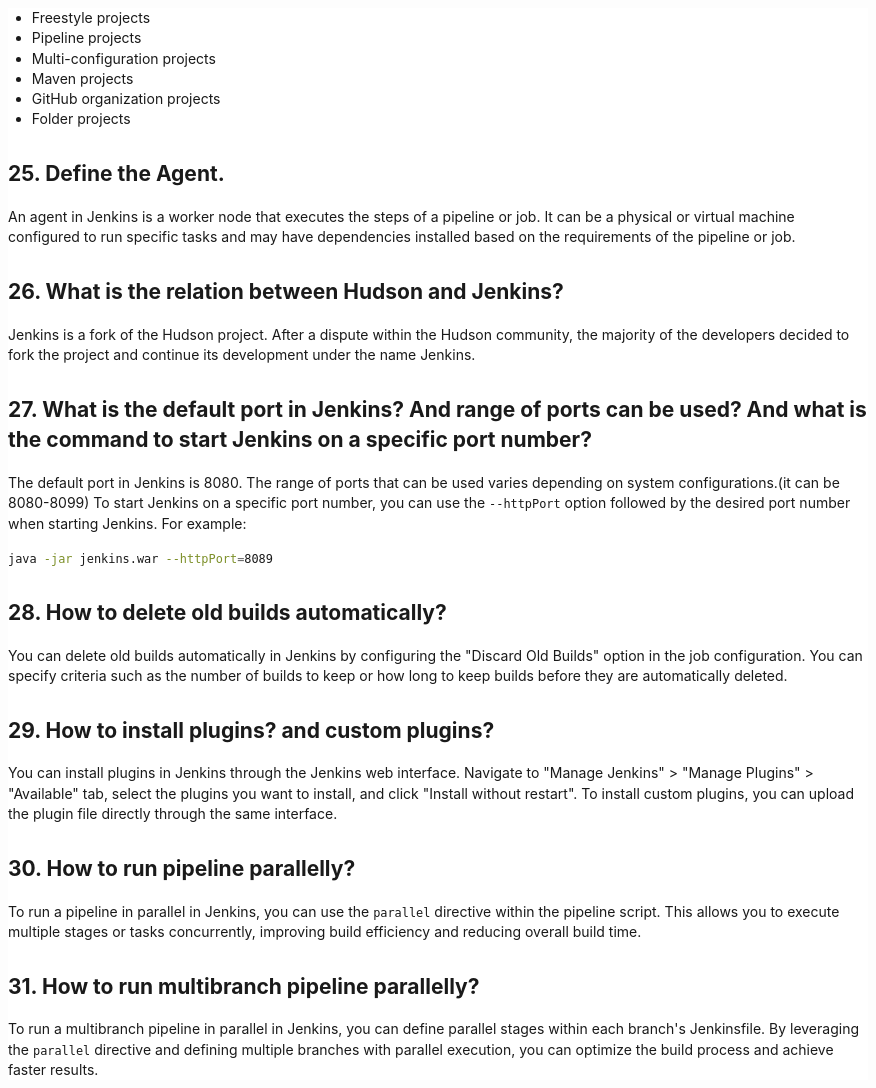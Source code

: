 - Freestyle projects
- Pipeline projects
- Multi-configuration projects
- Maven projects
- GitHub organization projects
- Folder projects

## 25. Define the Agent.

An agent in Jenkins is a worker node that executes the steps of a pipeline or job. It can be a physical or virtual machine configured to run specific tasks and may have dependencies installed based on the requirements of the pipeline or job.

## 26. What is the relation between Hudson and Jenkins?

Jenkins is a fork of the Hudson project. After a dispute within the Hudson community, the majority of the developers decided to fork the project and continue its development under the name Jenkins.

## 27. What is the default port in Jenkins? And range of ports can be used? And what is the command to start Jenkins on a specific port number?

The default port in Jenkins is 8080. The range of ports that can be used varies depending on system configurations.(it can be 8080-8099) To start Jenkins on a specific port number, you can use the `--httpPort` option followed by the desired port number when starting Jenkins. For example:

```bash
java -jar jenkins.war --httpPort=8089
```

## 28. How to delete old builds automatically?

You can delete old builds automatically in Jenkins by configuring the "Discard Old Builds" option in the job configuration. You can specify criteria such as the number of builds to keep or how long to keep builds before they are automatically deleted.

## 29. How to install plugins? and custom plugins?

You can install plugins in Jenkins through the Jenkins web interface. Navigate to "Manage Jenkins" > "Manage Plugins" > "Available" tab, select the plugins you want to install, and click "Install without restart". To install custom plugins, you can upload the plugin file directly through the same interface.

## 30. How to run pipeline parallelly?

To run a pipeline in parallel in Jenkins, you can use the `parallel` directive within the pipeline script. This allows you to execute multiple stages or tasks concurrently, improving build efficiency and reducing overall build time.

## 31. How to run multibranch pipeline parallelly?

To run a multibranch pipeline in parallel in Jenkins, you can define parallel stages within each branch's Jenkinsfile. By leveraging the `parallel` directive and defining multiple branches with parallel execution, you can optimize the build process and achieve faster results.
